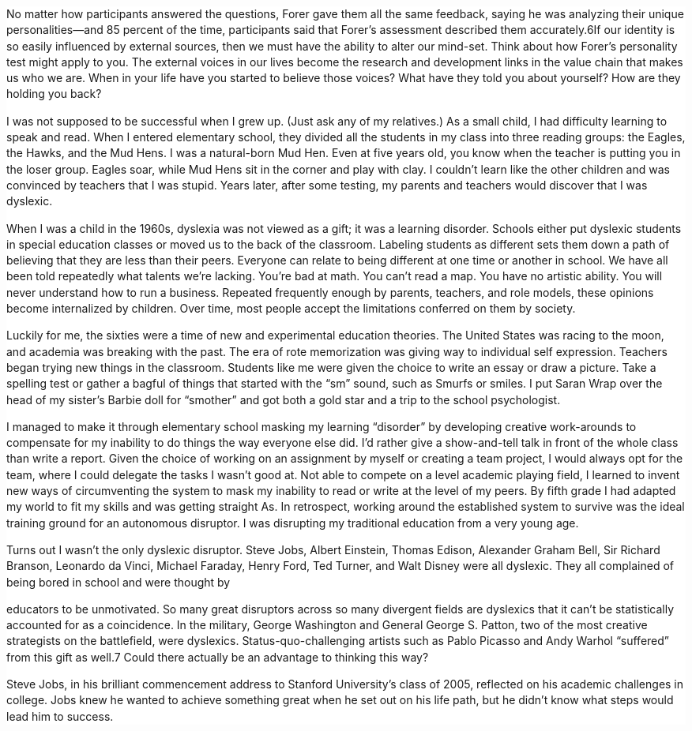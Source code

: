 No matter how participants answered the questions, Forer gave them all the same feedback, saying he was analyzing their unique personalities—and 85 percent of the time, participants said that Forer’s assessment described them accurately.6If our identity is so easily influenced by external sources, then we must have the ability to alter our mind-set. Think about how Forer’s personality test might apply to you. The external voices in our lives become the research and development links in the value chain that makes us who we are. When in your life have you started to believe those voices? What have they told you about yourself? How are they holding you back? 

I was not supposed to be successful when I grew up. (Just ask any of my relatives.) As a small child, I had difficulty learning to speak and read. When I entered elementary school, they divided all the students in my class into three reading groups: the Eagles, the Hawks, and the Mud Hens. I was a natural-born Mud Hen. Even at five years old, you know when the teacher is putting you in the loser group. Eagles soar, while Mud Hens sit in the corner and play with clay. I couldn’t learn like the other children and was convinced by teachers that I was stupid. Years later, after some testing, my parents and teachers would discover that I was dyslexic.

When I was a child in the 1960s, dyslexia was not viewed as a gift; it was a learning disorder. Schools either put dyslexic students in special education classes or moved us to the back of the classroom. Labeling students as different sets them down a path of believing that they are less than their peers. Everyone can relate to being different at one time or another in school. We have all been told repeatedly what talents we’re lacking. You’re bad at math. You can’t read a map. You have no artistic ability. You will never understand how to run a business. Repeated frequently enough by parents, teachers, and role models, these opinions become internalized by children. Over time, most people accept the limitations conferred on them by society. 

Luckily for me, the sixties were a time of new and experimental education theories. The United States was racing to the moon, and academia was breaking with the past. The era of rote memorization was giving way to individual self expression. Teachers began trying new things in the classroom. Students like me were given the choice to write an essay or draw a picture. Take a spelling test or gather a bagful of things that started with the “sm” sound, such as Smurfs or smiles. I put Saran Wrap over the head of my sister’s Barbie doll for “smother” and got both a gold star and a trip to the school psychologist. 

I managed to make it through elementary school masking my learning “disorder” by developing creative work-arounds to compensate for my inability to do things the way everyone else did. I’d rather give a show-and-tell talk in front of the whole class than write a report. Given the choice of working on an assignment by myself or creating a team project, I would always opt for the team, where I could delegate the tasks I wasn’t good at. Not able to compete on a level academic playing field, I learned to invent new ways of circumventing the system to mask my inability to read or write at the level of my peers. By fifth grade I had adapted my world to fit my skills and was getting straight As. In retrospect, working around the established system to survive was the ideal training ground for an autonomous disruptor. I was disrupting my traditional education from a very young age. 

Turns out I wasn’t the only dyslexic disruptor. Steve Jobs, Albert Einstein, Thomas Edison, Alexander Graham Bell, Sir Richard Branson, Leonardo da Vinci, Michael Faraday, Henry Ford, Ted Turner, and Walt Disney were all dyslexic. They all complained of being bored in school and were thought by

educators to be unmotivated. So many great disruptors across so many divergent fields are dyslexics that it can’t be statistically accounted for as a coincidence. In the military, George Washington and General George S. Patton, two of the most creative strategists on the battlefield, were dyslexics. Status-quo-challenging artists such as Pablo Picasso and Andy Warhol “suffered” from this gift as well.7 Could there actually be an advantage to thinking this way? 

Steve Jobs, in his brilliant commencement address to Stanford University’s class of 2005, reflected on his academic challenges in college. Jobs knew he wanted to achieve something great when he set out on his life path, but he didn’t know what steps would lead him to success. 
